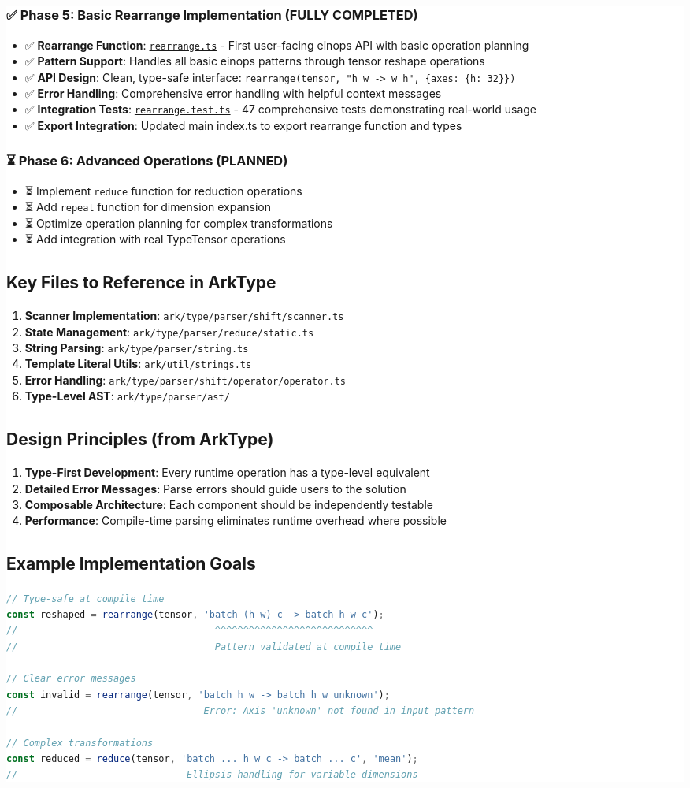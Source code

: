 ### ✅ Phase 5: Basic Rearrange Implementation (FULLY COMPLETED)
   - ✅ **Rearrange Function**: [`rearrange.ts`](./rearrange.ts) - First user-facing einops API with basic operation planning
   - ✅ **Pattern Support**: Handles all basic einops patterns through tensor reshape operations
   - ✅ **API Design**: Clean, type-safe interface: `rearrange(tensor, "h w -> w h", {axes: {h: 32}})`
   - ✅ **Error Handling**: Comprehensive error handling with helpful context messages
   - ✅ **Integration Tests**: [`rearrange.test.ts`](./rearrange.test.ts) - 47 comprehensive tests demonstrating real-world usage
   - ✅ **Export Integration**: Updated main index.ts to export rearrange function and types

### ⏳ Phase 6: Advanced Operations (PLANNED)
   - ⏳ Implement `reduce` function for reduction operations
   - ⏳ Add `repeat` function for dimension expansion
   - ⏳ Optimize operation planning for complex transformations
   - ⏳ Add integration with real TypeTensor operations

## Key Files to Reference in ArkType

1. **Scanner Implementation**: `ark/type/parser/shift/scanner.ts`
2. **State Management**: `ark/type/parser/reduce/static.ts`
3. **String Parsing**: `ark/type/parser/string.ts`
4. **Template Literal Utils**: `ark/util/strings.ts`
5. **Error Handling**: `ark/type/parser/shift/operator/operator.ts`
6. **Type-Level AST**: `ark/type/parser/ast/`

## Design Principles (from ArkType)

1. **Type-First Development**: Every runtime operation has a type-level equivalent
2. **Detailed Error Messages**: Parse errors should guide users to the solution
3. **Composable Architecture**: Each component should be independently testable
4. **Performance**: Compile-time parsing eliminates runtime overhead where possible

## Example Implementation Goals

```typescript
// Type-safe at compile time
const reshaped = rearrange(tensor, 'batch (h w) c -> batch h w c');
//                                   ^^^^^^^^^^^^^^^^^^^^^^^^^^^^
//                                   Pattern validated at compile time

// Clear error messages
const invalid = rearrange(tensor, 'batch h w -> batch h w unknown');
//                                 Error: Axis 'unknown' not found in input pattern

// Complex transformations
const reduced = reduce(tensor, 'batch ... h w c -> batch ... c', 'mean');
//                              Ellipsis handling for variable dimensions
```

